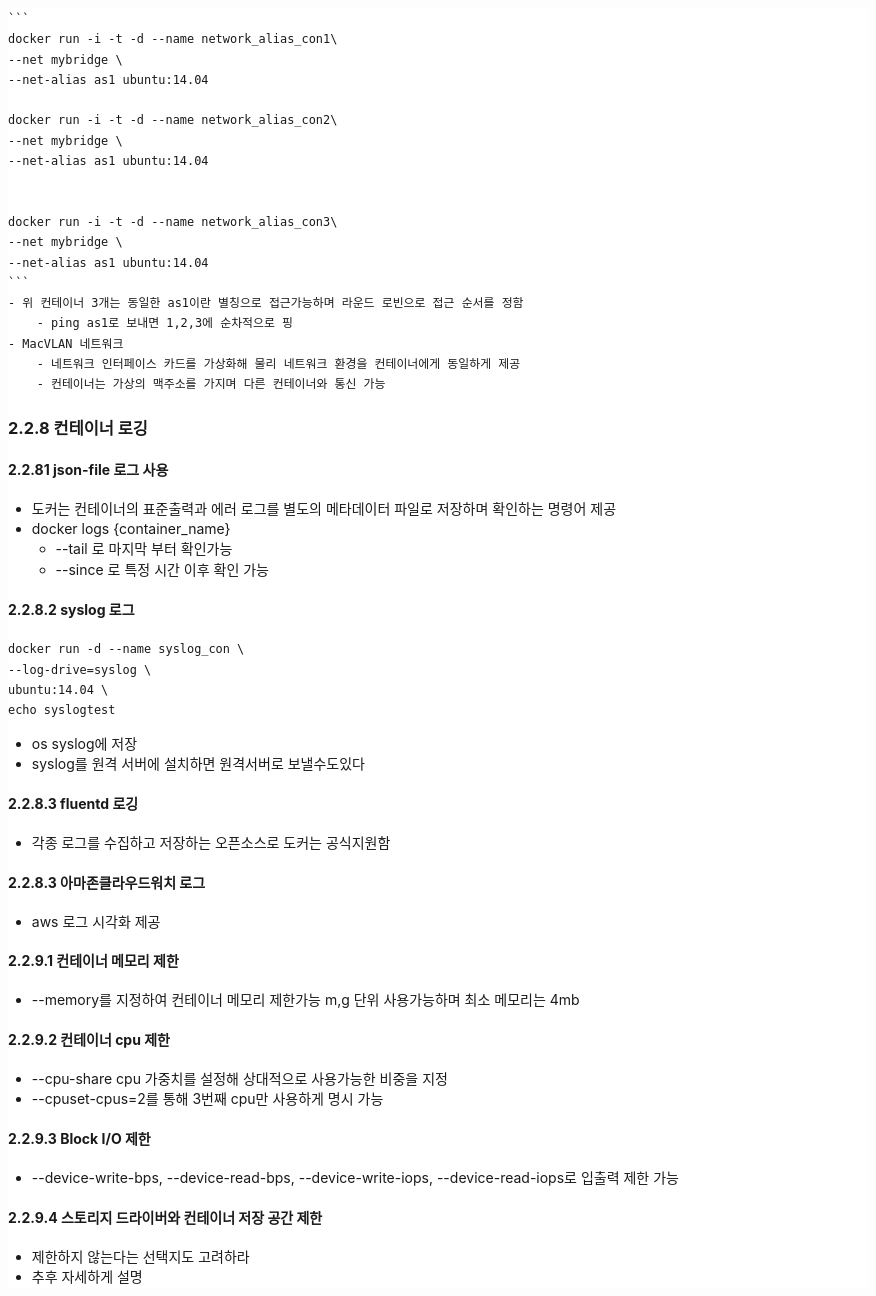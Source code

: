     ```
    docker run -i -t -d --name network_alias_con1\
    --net mybridge \
    --net-alias as1 ubuntu:14.04
    
    docker run -i -t -d --name network_alias_con2\
    --net mybridge \
    --net-alias as1 ubuntu:14.04

    
    docker run -i -t -d --name network_alias_con3\
    --net mybridge \
    --net-alias as1 ubuntu:14.04
    ```
    - 위 컨테이너 3개는 동일한 as1이란 별칭으로 접근가능하며 라운드 로빈으로 접근 순서를 정함
        - ping as1로 보내면 1,2,3에 순차적으로 핑
    - MacVLAN 네트워크
        - 네트워크 인터페이스 카드를 가상화해 물리 네트워크 환경을 컨테이너에게 동일하게 제공
        - 컨테이너는 가상의 맥주소를 가지며 다른 컨테이너와 통신 가능
### 2.2.8 컨테이너 로깅
#### 2.2.81 json-file 로그 사용
- 도커는 컨테이너의 표준출력과 에러 로그를 별도의 메타데이터 파일로 저장하며 확인하는 명령어 제공
- docker logs {container_name}        
    - --tail 로 마지막 부터 확인가능
    - --since 로 특정 시간 이후 확인 가능
#### 2.2.8.2 syslog  로그    
```
docker run -d --name syslog_con \
--log-drive=syslog \
ubuntu:14.04 \
echo syslogtest
```
- os syslog에 저장
- syslog를 원격 서버에 설치하면 원격서버로 보낼수도있다
#### 2.2.8.3 fluentd 로깅
- 각종 로그를 수집하고 저장하는 오픈소스로 도커는 공식지원함

#### 2.2.8.3 아마존클라우드워치 로그
- aws 로그 시각화 제공
#### 2.2.9.1 컨테이너 메모리 제한
- --memory를 지정하여 컨테이너 메모리 제한가능 m,g 단위 사용가능하며 최소 메모리는 4mb

#### 2.2.9.2 컨테이너 cpu 제한
- --cpu-share cpu 가중치를 설정해 상대적으로 사용가능한 비중을 지정
- --cpuset-cpus=2를 통해 3번째 cpu만 사용하게 명시 가능
#### 2.2.9.3 Block I/O 제한
- --device-write-bps, --device-read-bps, --device-write-iops, --device-read-iops로 입출력 제한 가능 
#### 2.2.9.4 스토리지 드라이버와 컨테이너 저장 공간 제한
- 제한하지 않는다는 선택지도 고려하라
- 추후 자세하게 설명
